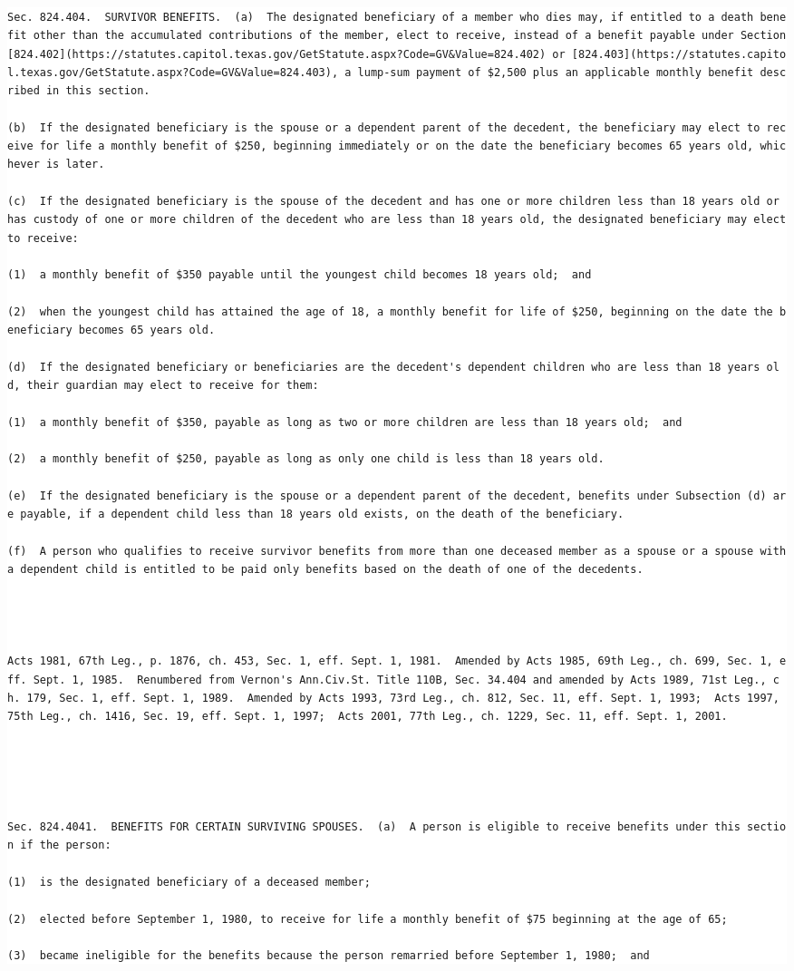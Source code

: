     
    
    
    
    Sec. 824.404.  SURVIVOR BENEFITS.  (a)  The designated beneficiary of a member who dies may, if entitled to a death benefit other than the accumulated contributions of the member, elect to receive, instead of a benefit payable under Section [824.402](https://statutes.capitol.texas.gov/GetStatute.aspx?Code=GV&Value=824.402) or [824.403](https://statutes.capitol.texas.gov/GetStatute.aspx?Code=GV&Value=824.403), a lump-sum payment of $2,500 plus an applicable monthly benefit described in this section.
    
    (b)  If the designated beneficiary is the spouse or a dependent parent of the decedent, the beneficiary may elect to receive for life a monthly benefit of $250, beginning immediately or on the date the beneficiary becomes 65 years old, whichever is later.
    
    (c)  If the designated beneficiary is the spouse of the decedent and has one or more children less than 18 years old or has custody of one or more children of the decedent who are less than 18 years old, the designated beneficiary may elect to receive:
    
    (1)  a monthly benefit of $350 payable until the youngest child becomes 18 years old;  and
    
    (2)  when the youngest child has attained the age of 18, a monthly benefit for life of $250, beginning on the date the beneficiary becomes 65 years old.
    
    (d)  If the designated beneficiary or beneficiaries are the decedent's dependent children who are less than 18 years old, their guardian may elect to receive for them:
    
    (1)  a monthly benefit of $350, payable as long as two or more children are less than 18 years old;  and
    
    (2)  a monthly benefit of $250, payable as long as only one child is less than 18 years old.
    
    (e)  If the designated beneficiary is the spouse or a dependent parent of the decedent, benefits under Subsection (d) are payable, if a dependent child less than 18 years old exists, on the death of the beneficiary.
    
    (f)  A person who qualifies to receive survivor benefits from more than one deceased member as a spouse or a spouse with a dependent child is entitled to be paid only benefits based on the death of one of the decedents.
    
    
    
    
    Acts 1981, 67th Leg., p. 1876, ch. 453, Sec. 1, eff. Sept. 1, 1981.  Amended by Acts 1985, 69th Leg., ch. 699, Sec. 1, eff. Sept. 1, 1985.  Renumbered from Vernon's Ann.Civ.St. Title 110B, Sec. 34.404 and amended by Acts 1989, 71st Leg., ch. 179, Sec. 1, eff. Sept. 1, 1989.  Amended by Acts 1993, 73rd Leg., ch. 812, Sec. 11, eff. Sept. 1, 1993;  Acts 1997, 75th Leg., ch. 1416, Sec. 19, eff. Sept. 1, 1997;  Acts 2001, 77th Leg., ch. 1229, Sec. 11, eff. Sept. 1, 2001.
    
    
    
    
    
    Sec. 824.4041.  BENEFITS FOR CERTAIN SURVIVING SPOUSES.  (a)  A person is eligible to receive benefits under this section if the person:
    
    (1)  is the designated beneficiary of a deceased member;
    
    (2)  elected before September 1, 1980, to receive for life a monthly benefit of $75 beginning at the age of 65;
    
    (3)  became ineligible for the benefits because the person remarried before September 1, 1980;  and
    